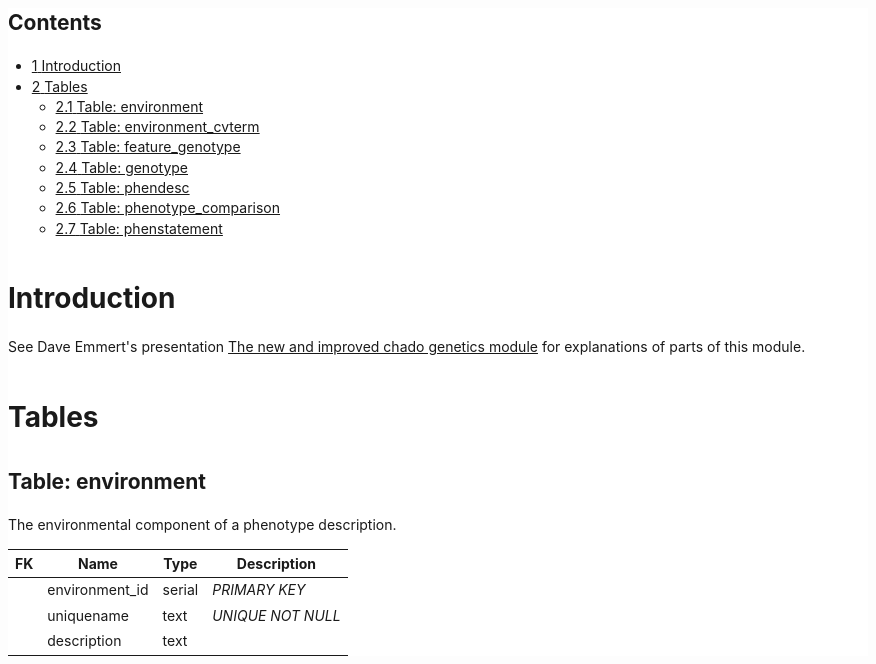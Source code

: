 <div id="toc" class="toc">

<div id="toctitle">

## Contents

</div>

- [<span class="tocnumber">1</span>
  <span class="toctext">Introduction</span>](#Introduction)
- [<span class="tocnumber">2</span>
  <span class="toctext">Tables</span>](#Tables)
  - [<span class="tocnumber">2.1</span> <span class="toctext">Table:
    environment</span>](#Table:_environment)
  - [<span class="tocnumber">2.2</span> <span class="toctext">Table:
    environment_cvterm</span>](#Table:_environment_cvterm)
  - [<span class="tocnumber">2.3</span> <span class="toctext">Table:
    feature_genotype</span>](#Table:_feature_genotype)
  - [<span class="tocnumber">2.4</span> <span class="toctext">Table:
    genotype</span>](#Table:_genotype)
  - [<span class="tocnumber">2.5</span> <span class="toctext">Table:
    phendesc</span>](#Table:_phendesc)
  - [<span class="tocnumber">2.6</span> <span class="toctext">Table:
    phenotype_comparison</span>](#Table:_phenotype_comparison)
  - [<span class="tocnumber">2.7</span> <span class="toctext">Table:
    phenstatement</span>](#Table:_phenstatement)

</div>

# <span id="Introduction" class="mw-headline">Introduction</span>

See Dave Emmert's presentation [The new and improved chado genetics
module](File:Emmert_040526.pdf "File:Emmert 040526.pdf") for
explanations of parts of this module.

# <span id="Tables" class="mw-headline">Tables</span>

## <span id="Table:_environment" class="mw-headline">Table: environment</span>

The environmental component of a phenotype description.

| FK  | Name           | Type   | Description       |
|-----|----------------|--------|-------------------|
|     | environment_id | serial | *PRIMARY KEY*     |
|     | uniquename     | text   | *UNIQUE NOT NULL* |
|     | description    | text   |                   |
